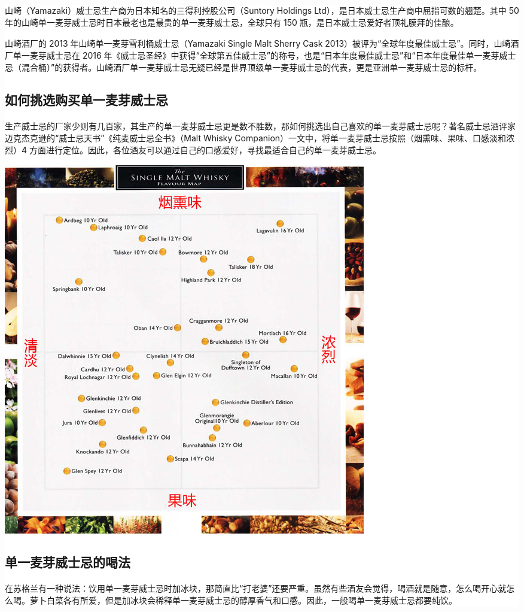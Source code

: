 山崎（Yamazaki）威士忌生产商为日本知名的三得利控股公司（Suntory Holdings Ltd），是日本威士忌生产商中屈指可数的翘楚。其中 50 年的山崎单一麦芽威士忌时日本最老也是最贵的单一麦芽威士忌，全球只有 150 瓶，是日本威士忌爱好者顶礼膜拜的佳酿。

山崎酒厂的 2013 年山崎单一麦芽雪利桶威士忌（Yamazaki Single Malt Sherry Cask 2013）被评为“全球年度最佳威士忌”。同时，山崎酒厂单一麦芽威士忌在 2016 年《威士忌圣经》中获得“全球第五佳威士忌”的称号，也是“日本年度最佳威士忌”和“日本年度最佳单一麦芽威士忌（混合桶）”的获得者。山崎酒厂单一麦芽威士忌无疑已经是世界顶级单一麦芽威士忌的代表，更是亚洲单一麦芽威士忌的标杆。

## 如何挑选购买单一麦芽威士忌
生产威士忌的厂家少则有几百家，其生产的单一麦芽威士忌更是数不胜数，那如何挑选出自己喜欢的单一麦芽威士忌呢？著名威士忌酒评家迈克杰克逊的“威士忌天书”《纯麦威士忌全书》（Malt Whisky Companion）一文中，将单一麦芽威士忌按照（烟熏味、果味、口感淡和浓烈）4 方面进行定位。因此，各位酒友可以通过自己的口感爱好，寻找最适合自己的单一麦芽威士忌。

![whisky7](whisky7.jpg)

## 单一麦芽威士忌的喝法
在苏格兰有一种说法：饮用单一麦芽威士忌时加冰块，那简直比“打老婆”还要严重。虽然有些酒友会觉得，喝酒就是随意，怎么喝开心就怎么喝。萝卜白菜各有所爱，但是加冰块会稀释单一麦芽威士忌的醇厚香气和口感。因此，一般喝单一麦芽威士忌都要纯饮。
